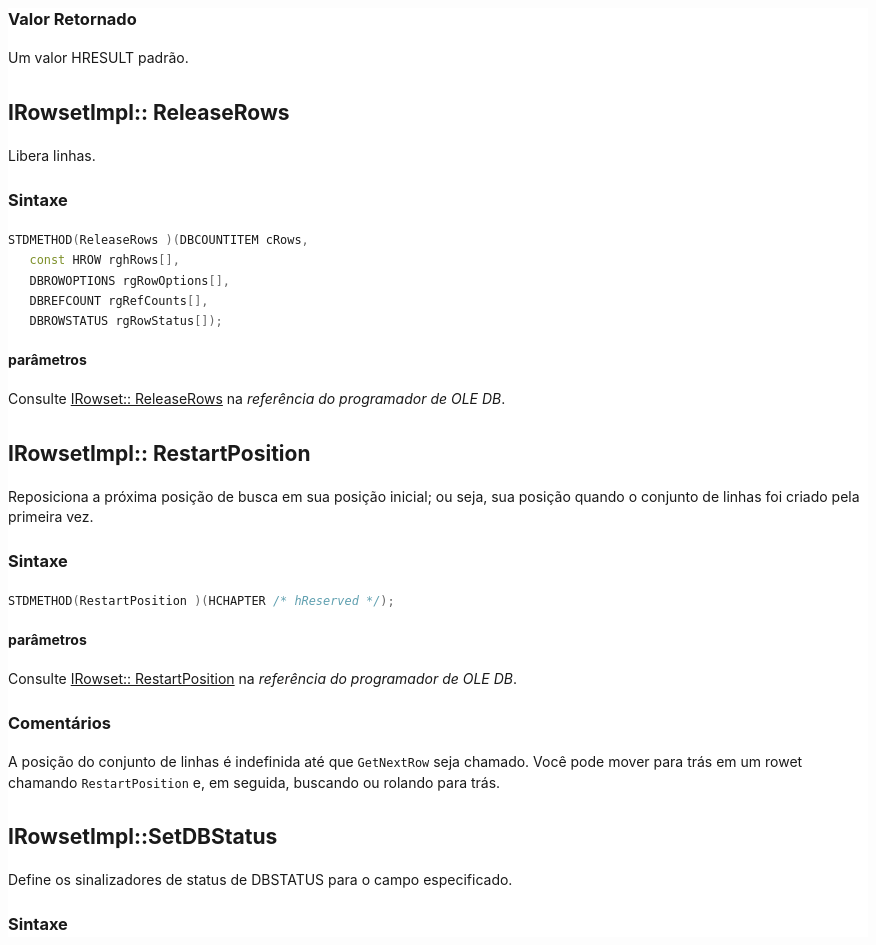 ### <a name="return-value"></a>Valor Retornado

Um valor HRESULT padrão.

## <a name="irowsetimplreleaserows"></a><a name="releaserows"></a> IRowsetImpl:: ReleaseRows

Libera linhas.

### <a name="syntax"></a>Sintaxe

```cpp
STDMETHOD(ReleaseRows )(DBCOUNTITEM cRows,
   const HROW rghRows[],
   DBROWOPTIONS rgRowOptions[],
   DBREFCOUNT rgRefCounts[],
   DBROWSTATUS rgRowStatus[]);
```

#### <a name="parameters"></a>parâmetros

Consulte [IRowset:: ReleaseRows](/previous-versions/windows/desktop/ms719771(v=vs.85)) na *referência do programador de OLE DB*.

## <a name="irowsetimplrestartposition"></a><a name="restartposition"></a> IRowsetImpl:: RestartPosition

Reposiciona a próxima posição de busca em sua posição inicial; ou seja, sua posição quando o conjunto de linhas foi criado pela primeira vez.

### <a name="syntax"></a>Sintaxe

```cpp
STDMETHOD(RestartPosition )(HCHAPTER /* hReserved */);
```

#### <a name="parameters"></a>parâmetros

Consulte [IRowset:: RestartPosition](/previous-versions/windows/desktop/ms712877(v=vs.85)) na *referência do programador de OLE DB*.

### <a name="remarks"></a>Comentários

A posição do conjunto de linhas é indefinida até que `GetNextRow` seja chamado. Você pode mover para trás em um rowet chamando `RestartPosition` e, em seguida, buscando ou rolando para trás.

## <a name="irowsetimplsetdbstatus"></a><a name="setdbstatus"></a> IRowsetImpl::SetDBStatus

Define os sinalizadores de status de DBSTATUS para o campo especificado.

### <a name="syntax"></a>Sintaxe
